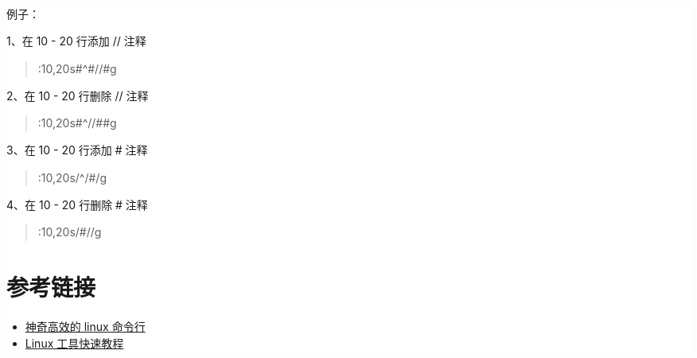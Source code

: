例子：

1、在 10 - 20 行添加 // 注释

> :10,20s#^#//#g

2、在 10 - 20 行删除 // 注释

> :10,20s#^//##g

3、在 10 - 20 行添加 # 注释

> :10,20s/^/#/g

4、在 10 - 20 行删除 # 注释

> :10,20s/#//g

# 参考链接

* [神奇高效的 linux 命令行](https://blog.51cto.com/ixdba/2353302)
* [Linux 工具快速教程](https://linuxtools-rst.readthedocs.io/zh_CN/latest/index.html#)